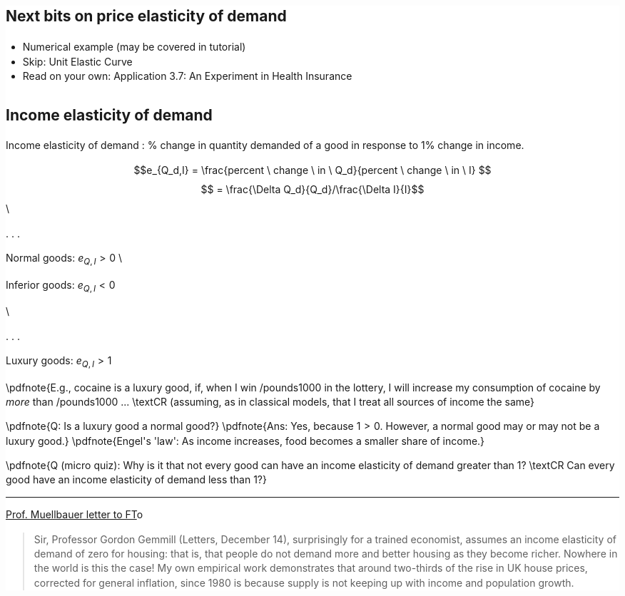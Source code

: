 


## Next bits on price elasticity of demand

- Numerical example (may be covered in tutorial)
- Skip: Unit Elastic Curve
- Read on your own: Application 3.7: An Experiment in Health Insurance

## Income elasticity of demand

Income elasticity of demand
:      \% change in quantity demanded of a good in response to 1\% change in income.



$$e_{Q_d,I} = \frac{percent \ change \ in \ Q_d}{percent \ change \ in \  I} $$
$$  = \frac{\Delta Q_d}{Q_d}/\frac{\Delta I}{I}$$
\


. . .

Normal goods: $e_{Q,I} > 0$
\


Inferior goods: $e_{Q,I} < 0$

\


. . .



Luxury goods: $e_{Q,I} > 1$


\pdfnote{E.g., cocaine is a luxury good, if, when I win /pounds1000 in the lottery, I will increase my consumption of cocaine by *more* than /pounds1000 ... \textCR
 (assuming, as in classical models, that I treat all sources of income the same}

\pdfnote{Q: Is a luxury good a normal good?}
\pdfnote{Ans: Yes, because $1>0$. However, a normal good may or may not be a luxury good.}
\pdfnote{Engel's 'law': As income increases, food becomes a smaller share of income.}

\pdfnote{Q (micro quiz): Why is it that not every good can have an income elasticity of demand greater than 1? \textCR
 Can every good have an income elasticity of demand less than 1?}



***


[Prof. Muellbauer letter to FT](https://www.ft.com/content/4ea79d96-a4d6-11e5-a91e-162b86790c58)o

> Sir, Professor Gordon Gemmill (Letters, December 14), surprisingly for a trained economist, assumes an income elasticity of demand of zero for housing: that is, that people do not demand more and better housing as they become richer. Nowhere in the world is this the case! My own empirical work demonstrates that around two-thirds of the rise in UK house prices, corrected for general inflation, since 1980 is because supply is not keeping up with income and population growth.
